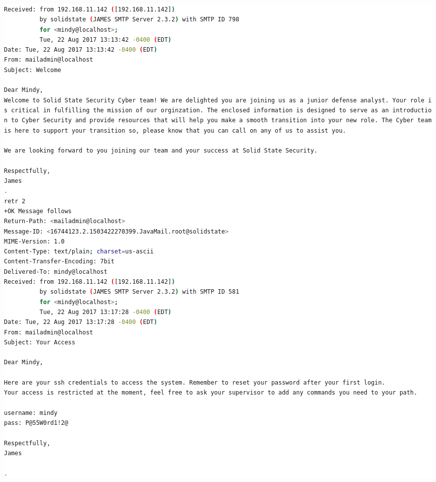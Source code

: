 ```bash
Received: from 192.168.11.142 ([192.168.11.142])
          by solidstate (JAMES SMTP Server 2.3.2) with SMTP ID 798
          for <mindy@localhost>;
          Tue, 22 Aug 2017 13:13:42 -0400 (EDT)
Date: Tue, 22 Aug 2017 13:13:42 -0400 (EDT)
From: mailadmin@localhost
Subject: Welcome

Dear Mindy,
Welcome to Solid State Security Cyber team! We are delighted you are joining us as a junior defense analyst. Your role is critical in fulfilling the mission of our orginzation. The enclosed information is designed to serve as an introduction to Cyber Security and provide resources that will help you make a smooth transition into your new role. The Cyber team is here to support your transition so, please know that you can call on any of us to assist you.

We are looking forward to you joining our team and your success at Solid State Security.

Respectfully,
James
.
retr 2
+OK Message follows
Return-Path: <mailadmin@localhost>
Message-ID: <16744123.2.1503422270399.JavaMail.root@solidstate>
MIME-Version: 1.0
Content-Type: text/plain; charset=us-ascii
Content-Transfer-Encoding: 7bit
Delivered-To: mindy@localhost
Received: from 192.168.11.142 ([192.168.11.142])
          by solidstate (JAMES SMTP Server 2.3.2) with SMTP ID 581
          for <mindy@localhost>;
          Tue, 22 Aug 2017 13:17:28 -0400 (EDT)
Date: Tue, 22 Aug 2017 13:17:28 -0400 (EDT)
From: mailadmin@localhost
Subject: Your Access

Dear Mindy,

Here are your ssh credentials to access the system. Remember to reset your password after your first login.
Your access is restricted at the moment, feel free to ask your supervisor to add any commands you need to your path.

username: mindy
pass: P@55W0rd1!2@

Respectfully,
James

.
```
